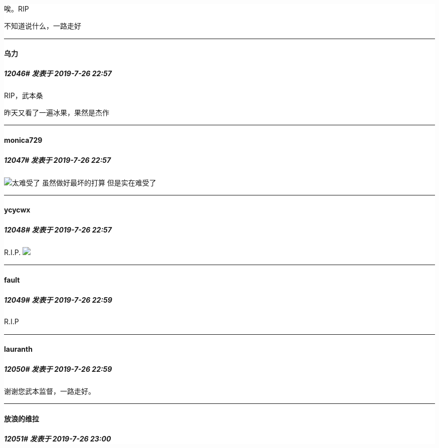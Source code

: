 
唉。RIP

不知道说什么，一路走好


-----

####  乌力  
##### 12046#       发表于 2019-7-26 22:57


RIP，武本桑

昨天又看了一遍冰果，果然是杰作


-----

####  monica729  
##### 12047#       发表于 2019-7-26 22:57


<img src="https://static.saraba1st.com/image/smiley/face2017/139.png" referrerpolicy="no-referrer">太难受了 虽然做好最坏的打算 但是实在难受了 


-----

####  ycycwx  
##### 12048#       发表于 2019-7-26 22:57


R.I.P. <img src="https://static.saraba1st.com/image/smiley/face2017/139.png" referrerpolicy="no-referrer">


-----

####  fault  
##### 12049#       发表于 2019-7-26 22:59


R.I.P


-----

####  lauranth  
##### 12050#       发表于 2019-7-26 22:59


谢谢您武本监督，一路走好。


-----

####  放浪的维拉  
##### 12051#       发表于 2019-7-26 23:00

